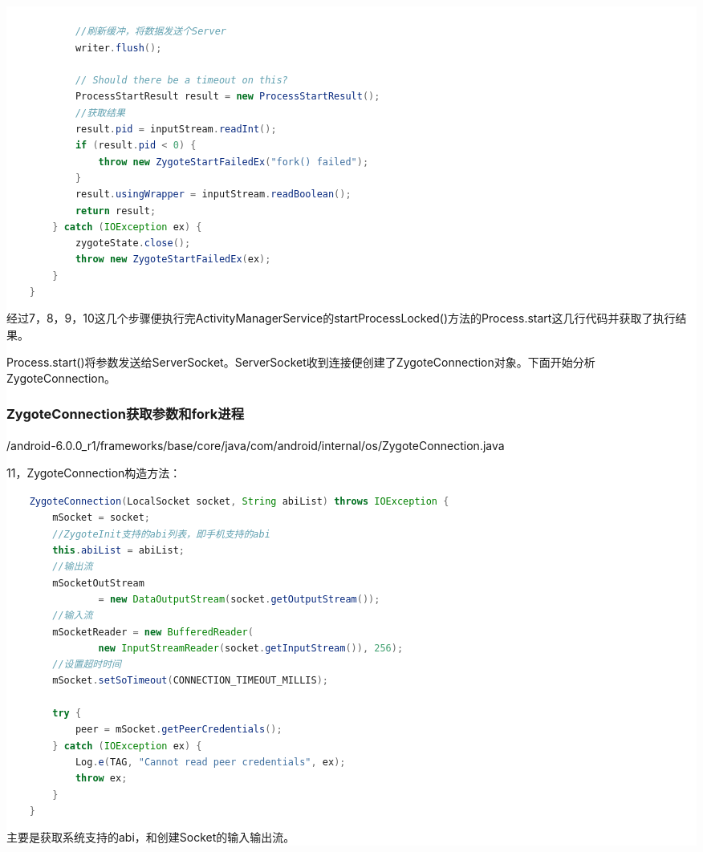 ```java

            //刷新缓冲，将数据发送个Server
            writer.flush();

            // Should there be a timeout on this?
            ProcessStartResult result = new ProcessStartResult();
            //获取结果
            result.pid = inputStream.readInt();
            if (result.pid < 0) {
                throw new ZygoteStartFailedEx("fork() failed");
            }
            result.usingWrapper = inputStream.readBoolean();
            return result;
        } catch (IOException ex) {
            zygoteState.close();
            throw new ZygoteStartFailedEx(ex);
        }
    }
```

经过7，8，9，10这几个步骤便执行完ActivityManagerService的startProcessLocked()方法的Process.start这几行代码并获取了执行结果。

Process.start()将参数发送给ServerSocket。ServerSocket收到连接便创建了ZygoteConnection对象。下面开始分析ZygoteConnection。

### ZygoteConnection获取参数和fork进程
/android-6.0.0_r1/frameworks/base/core/java/com/android/internal/os/ZygoteConnection.java

11，ZygoteConnection构造方法：

```java
    ZygoteConnection(LocalSocket socket, String abiList) throws IOException {
        mSocket = socket;
        //ZygoteInit支持的abi列表，即手机支持的abi
        this.abiList = abiList;
        //输出流
        mSocketOutStream
                = new DataOutputStream(socket.getOutputStream());
        //输入流
        mSocketReader = new BufferedReader(
                new InputStreamReader(socket.getInputStream()), 256);
        //设置超时时间
        mSocket.setSoTimeout(CONNECTION_TIMEOUT_MILLIS);

        try {
            peer = mSocket.getPeerCredentials();
        } catch (IOException ex) {
            Log.e(TAG, "Cannot read peer credentials", ex);
            throw ex;
        }
    }
```
主要是获取系统支持的abi，和创建Socket的输入输出流。
